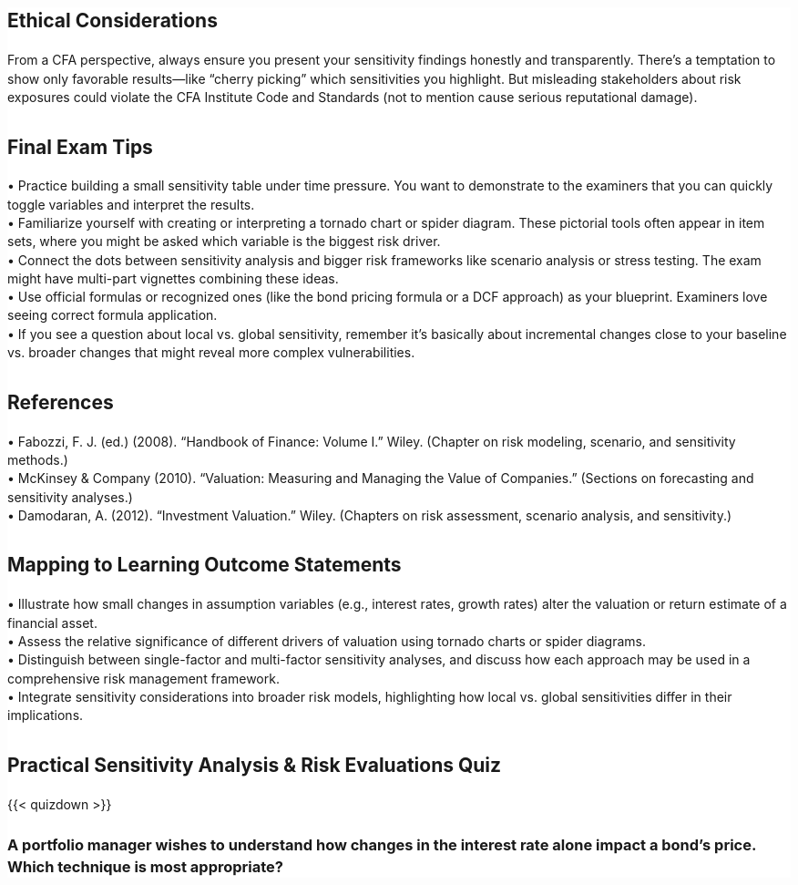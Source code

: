 ## Ethical Considerations

From a CFA perspective, always ensure you present your sensitivity findings honestly and transparently. There’s a temptation to show only favorable results—like “cherry picking” which sensitivities you highlight. But misleading stakeholders about risk exposures could violate the CFA Institute Code and Standards (not to mention cause serious reputational damage).

## Final Exam Tips

• Practice building a small sensitivity table under time pressure. You want to demonstrate to the examiners that you can quickly toggle variables and interpret the results.  
• Familiarize yourself with creating or interpreting a tornado chart or spider diagram. These pictorial tools often appear in item sets, where you might be asked which variable is the biggest risk driver.  
• Connect the dots between sensitivity analysis and bigger risk frameworks like scenario analysis or stress testing. The exam might have multi-part vignettes combining these ideas.  
• Use official formulas or recognized ones (like the bond pricing formula or a DCF approach) as your blueprint. Examiners love seeing correct formula application.  
• If you see a question about local vs. global sensitivity, remember it’s basically about incremental changes close to your baseline vs. broader changes that might reveal more complex vulnerabilities.  

## References

• Fabozzi, F. J. (ed.) (2008). “Handbook of Finance: Volume I.” Wiley. (Chapter on risk modeling, scenario, and sensitivity methods.)  
• McKinsey & Company (2010). “Valuation: Measuring and Managing the Value of Companies.” (Sections on forecasting and sensitivity analyses.)  
• Damodaran, A. (2012). “Investment Valuation.” Wiley. (Chapters on risk assessment, scenario analysis, and sensitivity.)  

## Mapping to Learning Outcome Statements

• Illustrate how small changes in assumption variables (e.g., interest rates, growth rates) alter the valuation or return estimate of a financial asset.  
• Assess the relative significance of different drivers of valuation using tornado charts or spider diagrams.  
• Distinguish between single-factor and multi-factor sensitivity analyses, and discuss how each approach may be used in a comprehensive risk management framework.  
• Integrate sensitivity considerations into broader risk models, highlighting how local vs. global sensitivities differ in their implications.

## Practical Sensitivity Analysis & Risk Evaluations Quiz

{{< quizdown >}}

### A portfolio manager wishes to understand how changes in the interest rate alone impact a bond’s price. Which technique is most appropriate?
